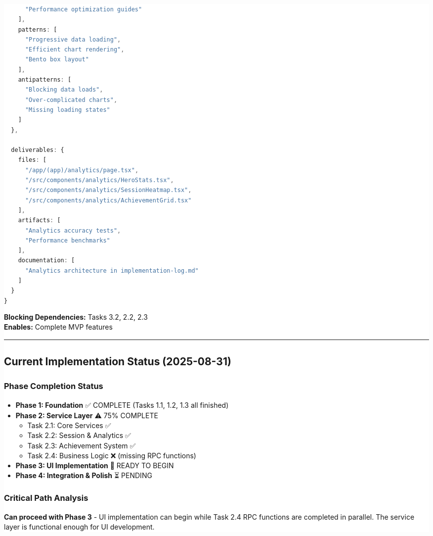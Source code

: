 ```typescript
      "Performance optimization guides"
    ],
    patterns: [
      "Progressive data loading",
      "Efficient chart rendering",
      "Bento box layout"
    ],
    antipatterns: [
      "Blocking data loads",
      "Over-complicated charts",
      "Missing loading states"
    ]
  },
  
  deliverables: {
    files: [
      "/app/(app)/analytics/page.tsx",
      "/src/components/analytics/HeroStats.tsx",
      "/src/components/analytics/SessionHeatmap.tsx",
      "/src/components/analytics/AchievementGrid.tsx"
    ],
    artifacts: [
      "Analytics accuracy tests",
      "Performance benchmarks"
    ],
    documentation: [
      "Analytics architecture in implementation-log.md"
    ]
  }
}
```

**Blocking Dependencies:** Tasks 3.2, 2.2, 2.3  
**Enables:** Complete MVP features

---

## Current Implementation Status (2025-08-31)

### Phase Completion Status
- **Phase 1: Foundation** ✅ COMPLETE (Tasks 1.1, 1.2, 1.3 all finished)
- **Phase 2: Service Layer** ⚠️ 75% COMPLETE
  - Task 2.1: Core Services ✅
  - Task 2.2: Session & Analytics ✅  
  - Task 2.3: Achievement System ✅
  - Task 2.4: Business Logic ❌ (missing RPC functions)
- **Phase 3: UI Implementation** 🚀 READY TO BEGIN
- **Phase 4: Integration & Polish** ⏳ PENDING

### Critical Path Analysis
**Can proceed with Phase 3** - UI implementation can begin while Task 2.4 RPC functions are completed in parallel. The service layer is functional enough for UI development.

